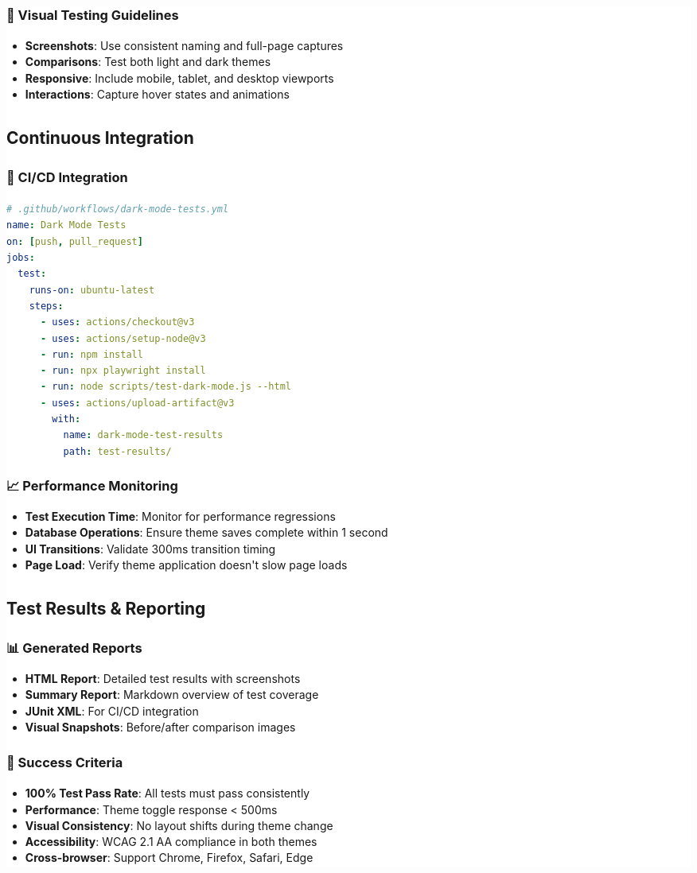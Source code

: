 ### 🎨 Visual Testing Guidelines
- **Screenshots**: Use consistent naming and full-page captures
- **Comparisons**: Test both light and dark themes
- **Responsive**: Include mobile, tablet, and desktop viewports
- **Interactions**: Capture hover states and animations

## Continuous Integration

### 🔄 CI/CD Integration
```yaml
# .github/workflows/dark-mode-tests.yml
name: Dark Mode Tests
on: [push, pull_request]
jobs:
  test:
    runs-on: ubuntu-latest
    steps:
      - uses: actions/checkout@v3
      - uses: actions/setup-node@v3
      - run: npm install
      - run: npx playwright install
      - run: node scripts/test-dark-mode.js --html
      - uses: actions/upload-artifact@v3
        with:
          name: dark-mode-test-results
          path: test-results/
```

### 📈 Performance Monitoring
- **Test Execution Time**: Monitor for performance regressions
- **Database Operations**: Ensure theme saves complete within 1 second
- **UI Transitions**: Validate 300ms transition timing
- **Page Load**: Verify theme application doesn't slow page loads

## Test Results & Reporting

### 📊 Generated Reports
- **HTML Report**: Detailed test results with screenshots
- **Summary Report**: Markdown overview of test coverage
- **JUnit XML**: For CI/CD integration
- **Visual Snapshots**: Before/after comparison images

### 🎯 Success Criteria
- **100% Test Pass Rate**: All tests must pass consistently
- **Performance**: Theme toggle response < 500ms
- **Visual Consistency**: No layout shifts during theme change
- **Accessibility**: WCAG 2.1 AA compliance in both themes
- **Cross-browser**: Support Chrome, Firefox, Safari, Edge
